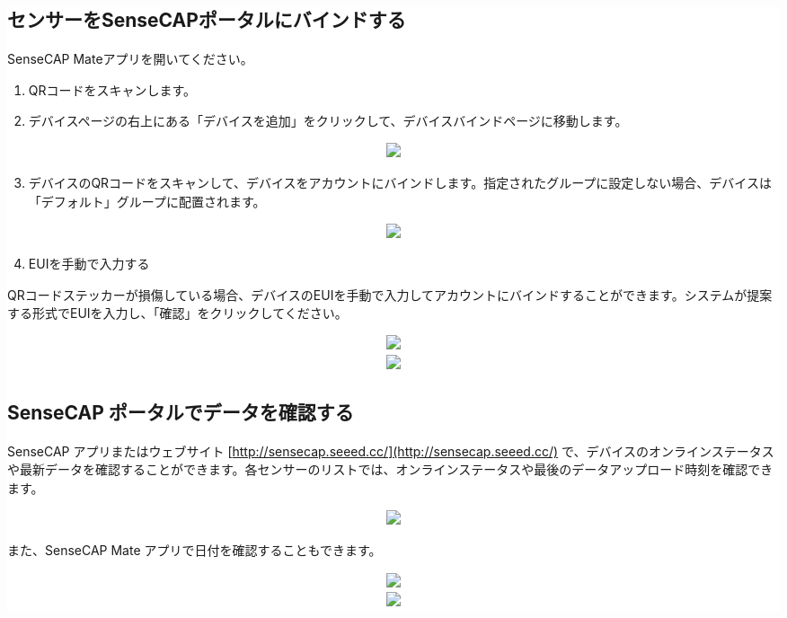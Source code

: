 ## センサーをSenseCAPポータルにバインドする

SenseCAP Mateアプリを開いてください。

1. QRコードをスキャンします。

2. デバイスページの右上にある「デバイスを追加」をクリックして、デバイスバインドページに移動します。

<div align="center"><img width={400} src="https://files.seeedstudio.com/wiki/SenseCAP-S2110/Counter_GPIO_Sensor/31.png"/></div>

3. デバイスのQRコードをスキャンして、デバイスをアカウントにバインドします。指定されたグループに設定しない場合、デバイスは「デフォルト」グループに配置されます。

<div align="center"><img width={400} src="https://files.seeedstudio.com/wiki/SenseCAP-S2110/Counter_GPIO_Sensor/32.png"/></div>

4. EUIを手動で入力する

QRコードステッカーが損傷している場合、デバイスのEUIを手動で入力してアカウントにバインドすることができます。システムが提案する形式でEUIを入力し、「確認」をクリックしてください。

<div align="center"><img width={400} src="https://files.seeedstudio.com/wiki/SenseCAP-S2110/Counter_GPIO_Sensor/33.png"/></div>
<div align="center"><img width={400} src="https://files.seeedstudio.com/wiki/SenseCAP-S2110/Counter_GPIO_Sensor/34.png"/></div>

## SenseCAP ポータルでデータを確認する

SenseCAP アプリまたはウェブサイト [http://sensecap.seeed.cc/](http://sensecap.seeed.cc/) で、デバイスのオンラインステータスや最新データを確認することができます。各センサーのリストでは、オンラインステータスや最後のデータアップロード時刻を確認できます。

<div align="center"><img width={400} src="https://files.seeedstudio.com/wiki/SenseCAP-S2110/Counter_GPIO_Sensor/35.png"/></div>

また、SenseCAP Mate アプリで日付を確認することもできます。

<div align="center"><img width={400} src="https://files.seeedstudio.com/wiki/SenseCAP-S2110/Counter_GPIO_Sensor/36.png"/></div>
<div align="center"><img width={400} src="https://files.seeedstudio.com/wiki/SenseCAP-S2110/Counter_GPIO_Sensor/1.png"/></div>